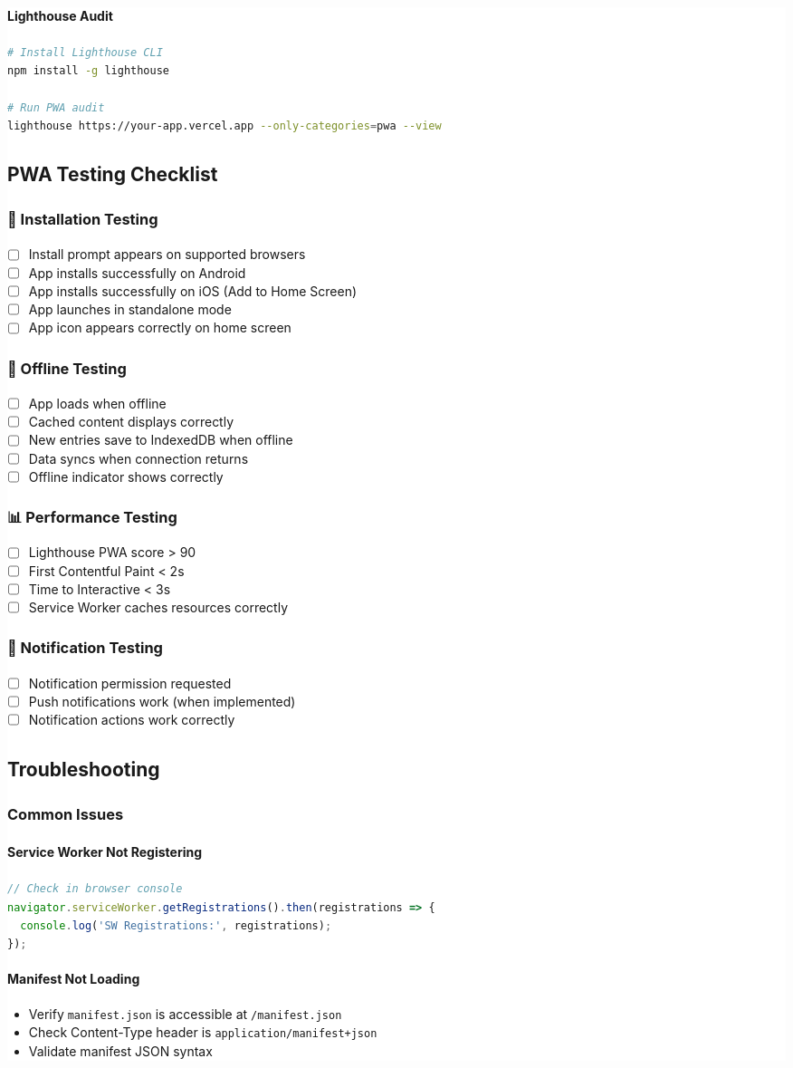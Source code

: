#### Lighthouse Audit
```bash
# Install Lighthouse CLI
npm install -g lighthouse

# Run PWA audit
lighthouse https://your-app.vercel.app --only-categories=pwa --view
```

## PWA Testing Checklist

### 📱 Installation Testing
- [ ] Install prompt appears on supported browsers
- [ ] App installs successfully on Android
- [ ] App installs successfully on iOS (Add to Home Screen)
- [ ] App launches in standalone mode
- [ ] App icon appears correctly on home screen

### 🔄 Offline Testing
- [ ] App loads when offline
- [ ] Cached content displays correctly
- [ ] New entries save to IndexedDB when offline
- [ ] Data syncs when connection returns
- [ ] Offline indicator shows correctly

### 📊 Performance Testing
- [ ] Lighthouse PWA score > 90
- [ ] First Contentful Paint < 2s
- [ ] Time to Interactive < 3s
- [ ] Service Worker caches resources correctly

### 🔔 Notification Testing
- [ ] Notification permission requested
- [ ] Push notifications work (when implemented)
- [ ] Notification actions work correctly

## Troubleshooting

### Common Issues

#### Service Worker Not Registering
```javascript
// Check in browser console
navigator.serviceWorker.getRegistrations().then(registrations => {
  console.log('SW Registrations:', registrations);
});
```

#### Manifest Not Loading
- Verify `manifest.json` is accessible at `/manifest.json`
- Check Content-Type header is `application/manifest+json`
- Validate manifest JSON syntax
